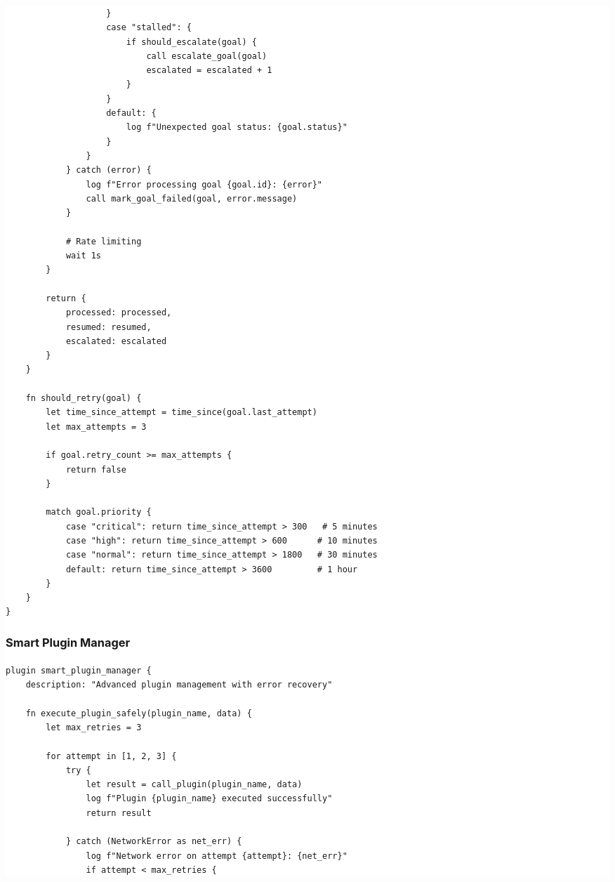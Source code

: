 ```aether
                    }
                    case "stalled": {
                        if should_escalate(goal) {
                            call escalate_goal(goal)
                            escalated = escalated + 1
                        }
                    }
                    default: {
                        log f"Unexpected goal status: {goal.status}"
                    }
                }
            } catch (error) {
                log f"Error processing goal {goal.id}: {error}"
                call mark_goal_failed(goal, error.message)
            }

            # Rate limiting
            wait 1s
        }

        return {
            processed: processed,
            resumed: resumed,
            escalated: escalated
        }
    }

    fn should_retry(goal) {
        let time_since_attempt = time_since(goal.last_attempt)
        let max_attempts = 3

        if goal.retry_count >= max_attempts {
            return false
        }

        match goal.priority {
            case "critical": return time_since_attempt > 300   # 5 minutes
            case "high": return time_since_attempt > 600      # 10 minutes
            case "normal": return time_since_attempt > 1800   # 30 minutes
            default: return time_since_attempt > 3600         # 1 hour
        }
    }
}
```

### Smart Plugin Manager

```aether
plugin smart_plugin_manager {
    description: "Advanced plugin management with error recovery"

    fn execute_plugin_safely(plugin_name, data) {
        let max_retries = 3

        for attempt in [1, 2, 3] {
            try {
                let result = call_plugin(plugin_name, data)
                log f"Plugin {plugin_name} executed successfully"
                return result

            } catch (NetworkError as net_err) {
                log f"Network error on attempt {attempt}: {net_err}"
                if attempt < max_retries {
```